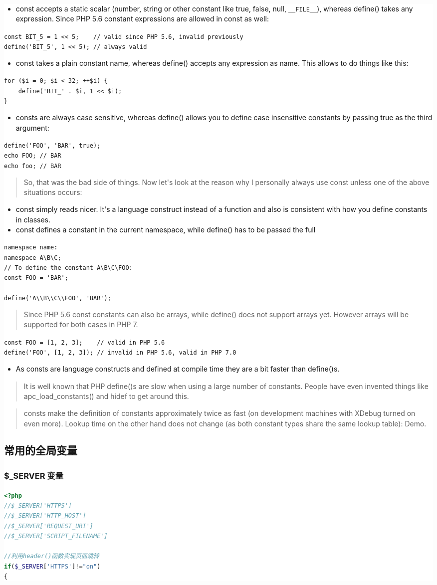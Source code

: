 * const accepts a static scalar (number, string or other constant like true, false, null, `__FILE__`), whereas define() takes any expression. Since PHP 5.6 constant expressions are allowed in const as well:
```
const BIT_5 = 1 << 5;    // valid since PHP 5.6, invalid previously
define('BIT_5', 1 << 5); // always valid
```

* const takes a plain constant name, whereas define() accepts any expression as name. This allows to do things like this:

```
for ($i = 0; $i < 32; ++$i) {
    define('BIT_' . $i, 1 << $i);
}
```

* consts are always case sensitive, whereas define() allows you to define case insensitive constants by passing true as the third argument:
```
define('FOO', 'BAR', true);
echo FOO; // BAR
echo foo; // BAR
```

> So, that was the bad side of things. Now let's look at the reason why I personally always use const unless one of the above situations occurs:

* const simply reads nicer. It's a language construct instead of a function and also is consistent with how you define constants in classes.
* const defines a constant in the current namespace, while define() has to be passed the full
```
namespace name:
namespace A\B\C;
// To define the constant A\B\C\FOO:
const FOO = 'BAR';

define('A\\B\\C\\FOO', 'BAR');
```

> Since PHP 5.6 const constants can also be arrays, while define() does not support arrays yet. However arrays will be supported for both cases in PHP 7.
```
const FOO = [1, 2, 3];    // valid in PHP 5.6
define('FOO', [1, 2, 3]); // invalid in PHP 5.6, valid in PHP 7.0
```
* As consts are language constructs and defined at compile time they are a bit faster than define()s.

> It is well known that PHP define()s are slow when using a large number of constants. People have even invented things like apc_load_constants() and hidef to get around this.

> consts make the definition of constants approximately twice as fast (on development machines with XDebug turned on even more). Lookup time on the other hand does not change (as both constant types share the same lookup table): Demo.

## 常用的全局变量
### $_SERVER 变量
```php
<?php
//$_SERVER['HTTPS']
//$_SERVER['HTTP_HOST']
//$_SERVER['REQUEST_URI']
//$_SERVER['SCRIPT_FILENAME']

//利用header()函数实现页面跳转
if($_SERVER['HTTPS']!="on")
{
```